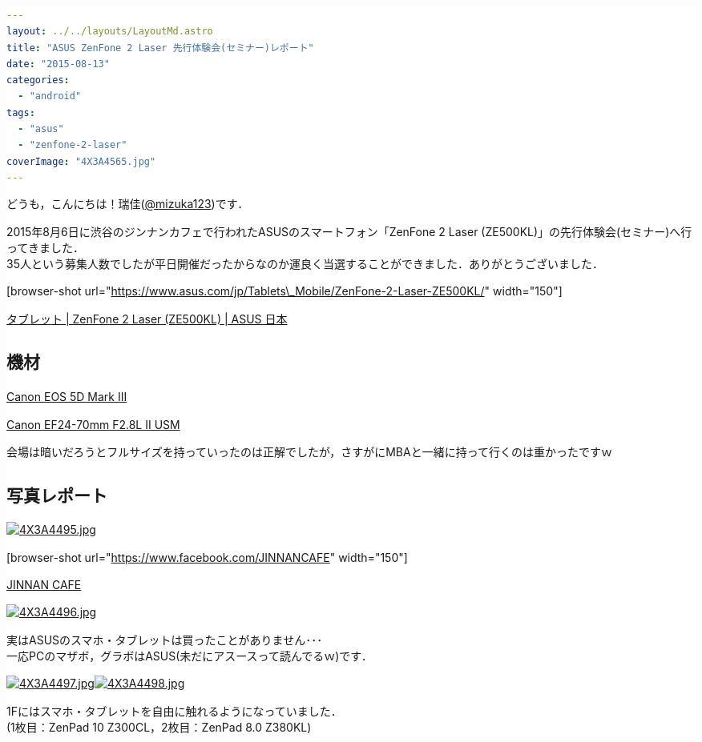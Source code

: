 ```yaml
---
layout: ../../layouts/LayoutMd.astro
title: "ASUS ZenFone 2 Laser 先行体験会(セミナー)レポート"
date: "2015-08-13"
categories: 
  - "android"
tags: 
  - "asus"
  - "zenfone-2-laser"
coverImage: "4X3A4565.jpg"
---
```


どうも，こんにちは！瑞佳([@mizuka123](https://twitter.com/mizuka123))です．

2015年8月6日に渋谷のジンナンカフェで行われたASUSのスマートフォン「ZenFone 2 Laser (ZE500KL)」の先行体験会(セミナー)へ行ってきました．  
35人という募集人数でしたが平日開催だったからなのか運良く当選することができました．ありがとうございました．

\[browser-shot url="https://www.asus.com/jp/Tablets\_Mobile/ZenFone-2-Laser-ZE500KL/" width="150"\]

[タブレット | ZenFone 2 Laser (ZE500KL) | ASUS 日本](https://www.asus.com/jp/Tablets_Mobile/ZenFone-2-Laser-ZE500KL/)

## 機材

[Canon EOS 5D Mark III](//mizuka123.net/category/camera/%e6%92%ae%e5%bd%b1%e6%a9%9f%e6%9d%90/canon-eos-5d-mark-iii/)

[Canon EF24-70mm F2.8L II USM](//mizuka123.net/category/camera/%e6%92%ae%e5%bd%b1%e6%a9%9f%e6%9d%90/ef24-70mm-f2-8l-ii-usm/)

会場は暗いだろうとフルサイズを持っていったのは正解でしたが，さすがにMBAと一緒に持って行くのは重かったですｗ

## 写真レポート

[![4X3A4495.jpg](images/20230662808_e2f2d8cfbd_b.jpg)](https://www.flickr.com/photos/67522130@N08/20230662808/ "4X3A4495.jpg")

\[browser-shot url="https://www.facebook.com/JINNANCAFE" width="150"\]

[JINNAN CAFE](https://www.facebook.com/JINNANCAFE)

[![4X3A4496.jpg](images/19796008664_0790274bdb_b.jpg)](https://www.flickr.com/photos/67522130@N08/19796008664/ "4X3A4496.jpg")

実はASUSのスマホ・タブレットは買ったことがありません･･･  
一応PCのマザボ，グラボはASUS(未だにアスースって読んでるｗ)です．

[![4X3A4497.jpg](images/20230612750_0660169d6c_b.jpg)](https://www.flickr.com/photos/67522130@N08/20230612750/ "4X3A4497.jpg")[![4X3A4498.jpg](images/20230678348_fb90c711dd_b.jpg)](https://www.flickr.com/photos/67522130@N08/20230678348/ "4X3A4498.jpg")

1Fにはスマホ・タブレットを自由に触れるようになっていました．  
(1枚目：ZenPad 10 Z300CL，2枚目：ZenPad 8.0 Z380KL)
